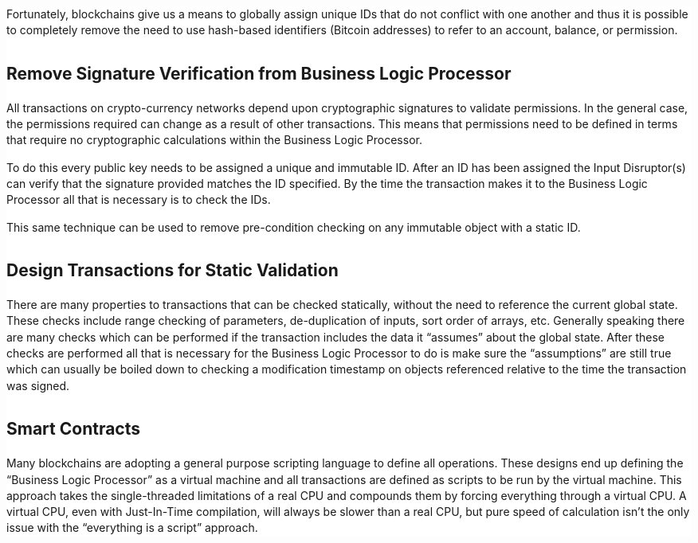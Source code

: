 Fortunately, blockchains give us a means to globally assign unique IDs that do not conflict with one another and thus it
is possible to completely remove the need to use hash-based identifiers (Bitcoin addresses) to refer to an account,
balance, or permission.

## Remove Signature Verification from Business Logic Processor

All transactions on crypto-currency networks depend upon cryptographic signatures to validate permissions.  In the
general case, the permissions required can change as a result of other transactions.  This means that permissions need
to be defined in terms that require no cryptographic calculations within the Business Logic Processor.

To do this every public key needs to be assigned a unique and immutable ID.  After an ID has been assigned the Input
Disruptor(s) can verify that the signature provided matches the ID specified.   By the time the transaction makes it to
the Business Logic Processor all that is necessary is to check the IDs.

This same technique can be used to remove pre-condition checking on any immutable object with a static ID.

## Design Transactions for Static Validation

There are many properties to transactions that can be checked statically, without the need to reference the current
global state.  These checks include range checking of parameters, de-duplication of inputs, sort order of arrays, etc.
Generally speaking there are many checks which can be performed if the transaction includes the data it “assumes” about
the global state.    After these checks are performed all that is necessary for the Business Logic Processor to do is
make sure the “assumptions” are still true which can usually be boiled down to checking a modification timestamp on
objects referenced relative to the time the transaction was signed.

## Smart Contracts

Many blockchains are adopting a general purpose scripting language to define all operations. These designs end up
defining the “Business Logic Processor” as a virtual machine and all transactions are defined as scripts to be run by
the virtual machine.   This approach takes the single-threaded limitations of a real CPU and compounds them by forcing
everything through a virtual CPU.    A virtual CPU, even with Just-In-Time compilation, will always be slower than a
real CPU, but pure speed of calculation isn’t the only issue with the “everything is a script” approach.
